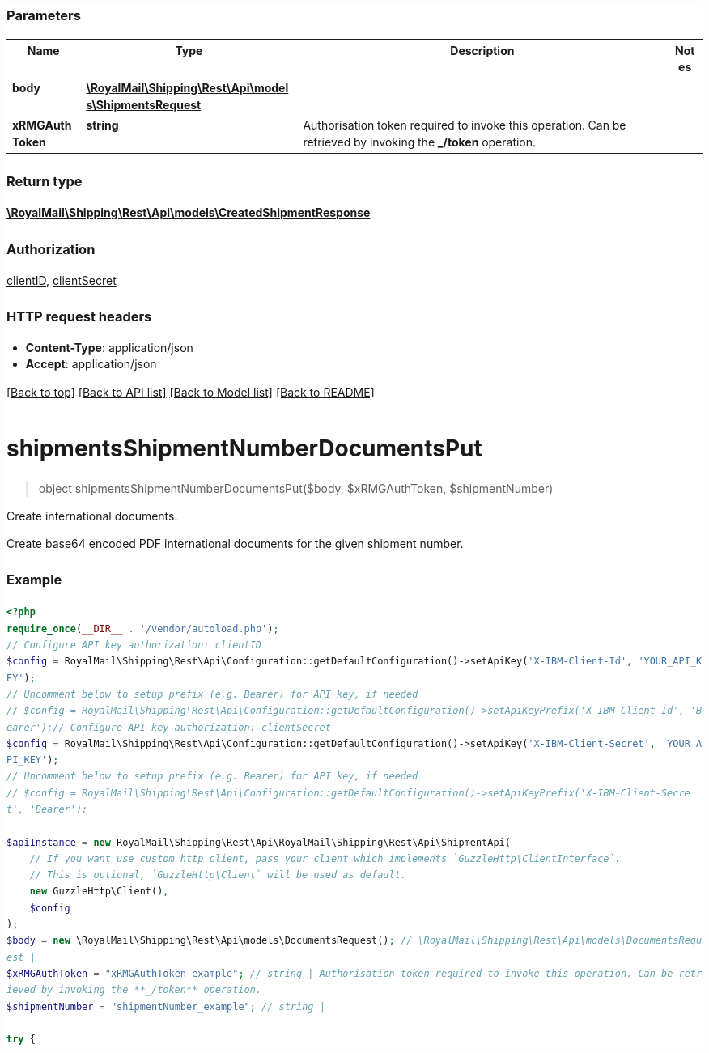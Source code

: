 ### Parameters

Name | Type | Description  | Notes
------------- | ------------- | ------------- | -------------
 **body** | [**\RoyalMail\Shipping\Rest\Api\models\ShipmentsRequest**](../Model/ShipmentsRequest.md)|  |
 **xRMGAuthToken** | **string**| Authorisation token required to invoke this operation. Can be retrieved by invoking the **_/token** operation. |

### Return type

[**\RoyalMail\Shipping\Rest\Api\models\CreatedShipmentResponse**](../Model/CreatedShipmentResponse.md)

### Authorization

[clientID](../../README.md#clientID), [clientSecret](../../README.md#clientSecret)

### HTTP request headers

 - **Content-Type**: application/json
 - **Accept**: application/json

[[Back to top]](#) [[Back to API list]](../../README.md#documentation-for-api-endpoints) [[Back to Model list]](../../README.md#documentation-for-models) [[Back to README]](../../README.md)

# **shipmentsShipmentNumberDocumentsPut**
> object shipmentsShipmentNumberDocumentsPut($body, $xRMGAuthToken, $shipmentNumber)

Create international documents.

Create base64 encoded PDF international documents for the given shipment number.

### Example
```php
<?php
require_once(__DIR__ . '/vendor/autoload.php');
// Configure API key authorization: clientID
$config = RoyalMail\Shipping\Rest\Api\Configuration::getDefaultConfiguration()->setApiKey('X-IBM-Client-Id', 'YOUR_API_KEY');
// Uncomment below to setup prefix (e.g. Bearer) for API key, if needed
// $config = RoyalMail\Shipping\Rest\Api\Configuration::getDefaultConfiguration()->setApiKeyPrefix('X-IBM-Client-Id', 'Bearer');// Configure API key authorization: clientSecret
$config = RoyalMail\Shipping\Rest\Api\Configuration::getDefaultConfiguration()->setApiKey('X-IBM-Client-Secret', 'YOUR_API_KEY');
// Uncomment below to setup prefix (e.g. Bearer) for API key, if needed
// $config = RoyalMail\Shipping\Rest\Api\Configuration::getDefaultConfiguration()->setApiKeyPrefix('X-IBM-Client-Secret', 'Bearer');

$apiInstance = new RoyalMail\Shipping\Rest\Api\RoyalMail\Shipping\Rest\Api\ShipmentApi(
    // If you want use custom http client, pass your client which implements `GuzzleHttp\ClientInterface`.
    // This is optional, `GuzzleHttp\Client` will be used as default.
    new GuzzleHttp\Client(),
    $config
);
$body = new \RoyalMail\Shipping\Rest\Api\models\DocumentsRequest(); // \RoyalMail\Shipping\Rest\Api\models\DocumentsRequest | 
$xRMGAuthToken = "xRMGAuthToken_example"; // string | Authorisation token required to invoke this operation. Can be retrieved by invoking the **_/token** operation.
$shipmentNumber = "shipmentNumber_example"; // string | 

try {
```